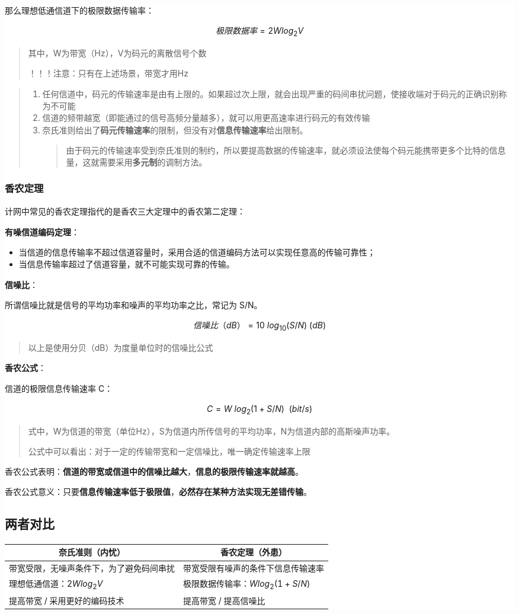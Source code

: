 那么理想低通信道下的极限数据传输率：

$$
极限数据率 = 2Wlog_2V
$$

> 其中，W为带宽（Hz），V为码元的离散信号个数
>
> ！！！注意：只有在上述场景，带宽才用Hz
>

> 1. 任何信道中，码元的传输速率是由有上限的。如果超过次上限，就会出现严重的码间串扰问题，使接收端对于码元的正确识别称为不可能
> 2. 信道的频带越宽（即能通过的信号高频分量越多），就可以用更高速率进行码元的有效传输
> 3. 奈氏准则给出了**码元传输速率**的限制，但没有对**信息传输速率**给出限制。
>    > 由于码元的传输速率受到奈氏准则的制约，所以要提高数据的传输速率，就必须设法使每个码元能携带更多个比特的信息量，这就需要采用**多元制**的调制方法。
>    >
>

### 香农定理

计网中常见的香农定理指代的是香农三大定理中的香农第二定理：

**有噪信道编码定理**：

* 当信道的信息传输率不超过信道容量时，采用合适的信道编码方法可以实现任意高的传输可靠性；
* 当信息传输率超过了信道容量，就不可能实现可靠的传输。

**信噪比**：

所谓信噪比就是信号的平均功率和噪声的平均功率之比，常记为 S/N。

$$
信噪比（dB）= 10\ log_{10}(S/N)\ (dB)
$$

> 以上是使用分贝（dB）为度量单位时的信噪比公式
>

**香农公式**：

信道的极限信息传输速率 C：

$$
C = W\ log_2(1+S/N)\ \ (bit/s)
$$

> 式中，W为信道的带宽（单位Hz），S为信道内所传信号的平均功率，N为信道内部的高斯噪声功率。
>
> 公式中可以看出：对于一定的传输带宽和一定信噪比，唯一确定传输速率上限
>

香农公式表明：**信道的带宽或信道中的信噪比越大**，**信息的极限传输速率就越高**。

香农公式意义：只要**信息传输速率低于极限值**，**必然存在某种方法实现无差错传输**。

## 两者对比

| 奈氏准则（内忧）                         | 香农定理（外患）                   |
| ---------------------------------------- | ---------------------------------- |
| 带宽受限，无噪声条件下，为了避免码间串扰 | 带宽受限有噪声的条件下信息传输速率 |
| 理想低通信道：$2Wlog_2V$                   | 极限数据传输率：$Wlog_2(1+S/N)$      |
| 提高带宽 / 采用更好的编码技术            | 提高带宽 / 提高信噪比              |
